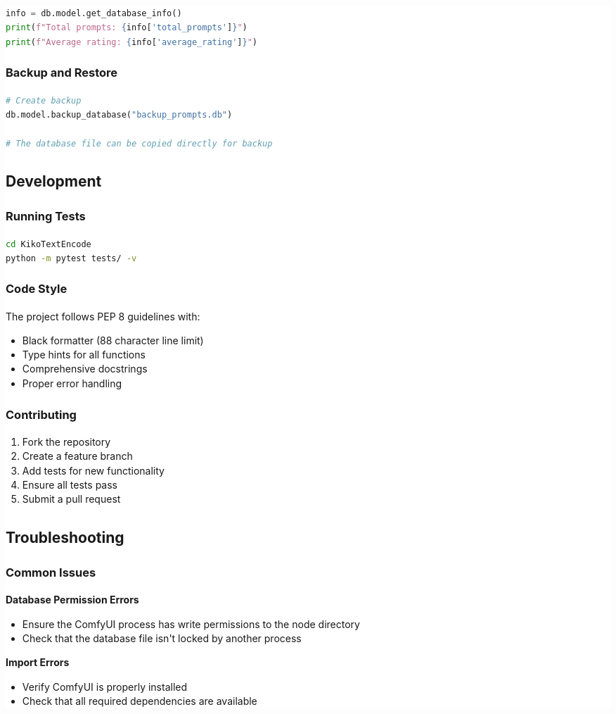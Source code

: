 ```python
info = db.model.get_database_info()
print(f"Total prompts: {info['total_prompts']}")
print(f"Average rating: {info['average_rating']}")
```

### Backup and Restore

```python
# Create backup
db.model.backup_database("backup_prompts.db")

# The database file can be copied directly for backup
```

## Development

### Running Tests

```bash
cd KikoTextEncode
python -m pytest tests/ -v
```

### Code Style

The project follows PEP 8 guidelines with:

- Black formatter (88 character line limit)
- Type hints for all functions
- Comprehensive docstrings
- Proper error handling

### Contributing

1. Fork the repository
2. Create a feature branch
3. Add tests for new functionality
4. Ensure all tests pass
5. Submit a pull request

## Troubleshooting

### Common Issues

**Database Permission Errors**

- Ensure the ComfyUI process has write permissions to the node directory
- Check that the database file isn't locked by another process

**Import Errors**

- Verify ComfyUI is properly installed
- Check that all required dependencies are available
